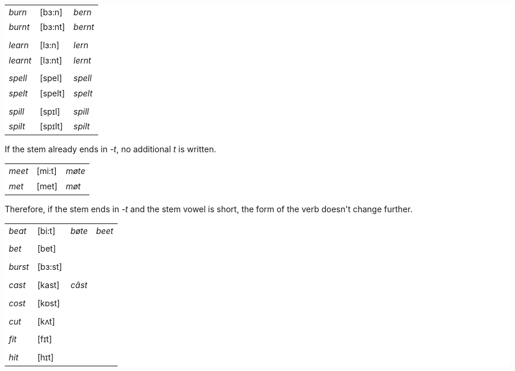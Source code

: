 | | | |
|-|-|-|
| *burn*    | [bɜ:n]  | *bern*     |
| *burnt*   | [bɜ:nt] | *bernt*    |
|           |         |            |
| *learn*   | [lɜ:n]  | *lern*     |
| *learnt*  | [lɜ:nt] | *lernt*    |
|           |         |            |
| *spell*   | [spel]  | *spell*    |
| *spelt*   | [spelt] | *spelt*    |
|           |         |            |
| *spill*   | [spɪl]  | *spill*    |
| *spilt*   | [spɪlt] | *spilt*    |

If the stem already ends in *-t*, no additional *t* is written.

| | | |
|-|-|-|
| *meet*    | [mi:t] | *møte*     |
| *met*     | [met]  | *møt*      |

Therefore, if the stem ends in *-t* and the stem vowel is short, the form of the verb doesn't change further.

| | | | |
|-|-|-|-|
| *beat*     | [bi:t]  | *bøte*  | *beet* | 
|            |         |         | |
| *bet*      | [bet]   |         | |
|            |         |         | |
| *burst*    | [bɜ:st] |         | |
|            |         |         | |
| *cast*     | [kast]  | *cȃst*  | |
|            |         |         | |
| *cost*     | [kɒst]  |         | |
|            |         |         | |
| *cut*      | [kʌt]   |         | |
|            |         |         | |
| *fit*      | [fɪt]   |         | |
|            |         |         | |
| *hit*      | [hɪt]   |         | |